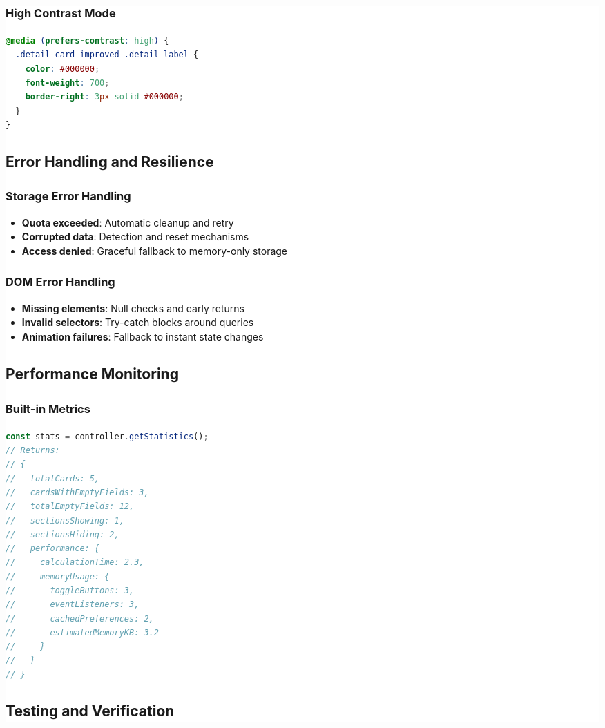 ### High Contrast Mode
```css
@media (prefers-contrast: high) {
  .detail-card-improved .detail-label {
    color: #000000;
    font-weight: 700;
    border-right: 3px solid #000000;
  }
}
```

## Error Handling and Resilience

### Storage Error Handling
- **Quota exceeded**: Automatic cleanup and retry
- **Corrupted data**: Detection and reset mechanisms
- **Access denied**: Graceful fallback to memory-only storage

### DOM Error Handling
- **Missing elements**: Null checks and early returns
- **Invalid selectors**: Try-catch blocks around queries
- **Animation failures**: Fallback to instant state changes

## Performance Monitoring

### Built-in Metrics
```javascript
const stats = controller.getStatistics();
// Returns:
// {
//   totalCards: 5,
//   cardsWithEmptyFields: 3,
//   totalEmptyFields: 12,
//   sectionsShowing: 1,
//   sectionsHiding: 2,
//   performance: {
//     calculationTime: 2.3,
//     memoryUsage: {
//       toggleButtons: 3,
//       eventListeners: 3,
//       cachedPreferences: 2,
//       estimatedMemoryKB: 3.2
//     }
//   }
// }
```

## Testing and Verification

